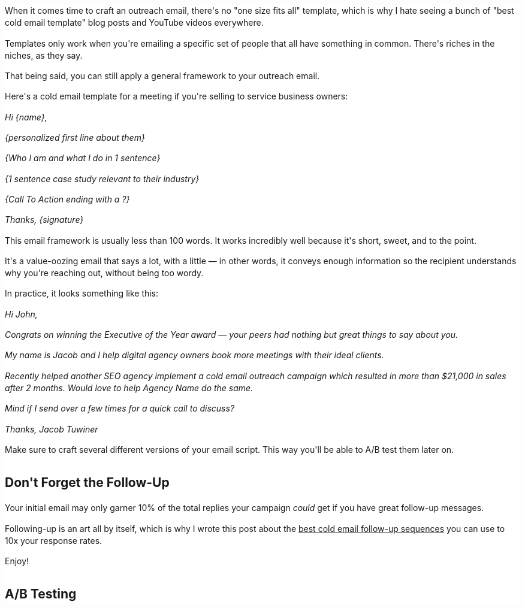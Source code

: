 When it comes time to craft an outreach email, there's no "one size fits all" template, which is why I hate seeing a bunch of "best cold email template" blog posts and YouTube videos everywhere.

Templates only work when you're emailing a specific set of people that all have something in common. There's riches in the niches, as they say. 

That being said, you can still apply a general framework to your outreach email. 

Here's a cold email template for a meeting if you're selling to service business owners: 

<i>Hi {name},</i>

<i>{personalized first line about them}</i>

<i>{Who I am and what I do in 1 sentence}</i>

<i>{1 sentence case study relevant to their industry}</i>

<i>{Call To Action ending with a ?}</i>

<i>Thanks,</i>
<i>{signature}</i>

This email framework is usually less than 100 words. It works incredibly well because it's short, sweet, and to the point. 

It's a value-oozing email that says a lot, with a little — in other words, it conveys enough information so the recipient understands why you're reaching out, without being too wordy. 

In practice, it looks something like this: 

<i>Hi John,</i>

<i>Congrats on winning the Executive of the Year award — your peers had nothing but great things to say about you.</i>

<i>My name is Jacob and I help digital agency owners book more meetings with their ideal clients.</i>

<i>Recently helped another SEO agency implement a cold email outreach campaign which resulted in more than $21,000 in sales after 2 months. Would love to help Agency Name do the same.</i>

<i>Mind if I send over a few times for a quick call to discuss?</i>

<i>Thanks,</i>
<i>Jacob Tuwiner</i>

Make sure to craft several different versions of your email script. This way you'll be able to A/B test them later on. 

## Don't Forget the Follow-Up

Your initial email may only garner 10% of the total replies your campaign *could* get if you have great follow-up messages. 

Following-up is an art all by itself, which is why I wrote this post about the [best cold email follow-up sequences](/cold-email/follow-up/) you can use to 10x your response rates.

Enjoy!

## A/B Testing 
